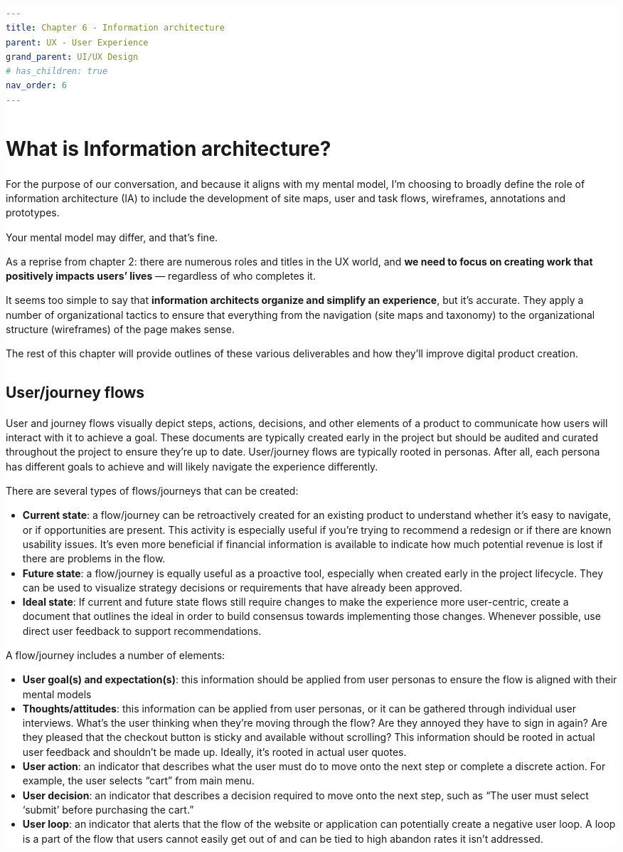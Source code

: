 ```yaml
---
title: Chapter 6 - Information architecture
parent: UX - User Experience
grand_parent: UI/UX Design
# has_children: true
nav_order: 6
---
```


# What is Information architecture?

For the purpose of our conversation, and because it aligns with my mental model, I’m choosing to broadly define the role of information architecture (IA) to include the development of site maps, user and task flows, wireframes, annotations and prototypes.

Your mental model may differ, and that’s fine.

As a reprise from chapter 2: there are numerous roles and titles in the UX world, and **we need to focus on creating work that positively impacts users’ lives** — regardless of who completes it.

It seems too simple to say that **information architects organize and simplify an experience**, but it’s accurate. They apply a number of organizational tactics to ensure that everything from the navigation (site maps and taxonomy) to the organizational structure (wireframes) of the page makes sense.

The rest of this chapter will provide outlines of these various deliverables and how they’ll improve digital product creation.

## User/journey flows
User and journey flows visually depict steps, actions, decisions, and other elements of a product to communicate how users will interact with it to achieve a goal. These documents are typically created early in the project but should be audited and curated throughout the project to ensure they’re up to date. User/journey flows are typically rooted in personas. After all, each persona has different goals to achieve and will likely navigate the experience differently.  

There are several types of flows/journeys that can be created:

* **Current state**: a flow/journey can be retroactively created for an existing product to understand whether it’s easy to navigate, or if opportunities are present. This activity is especially useful if you’re trying to recommend a redesign or if there are known usability issues. It’s even more beneficial if financial information is available to indicate how much potential revenue is lost if there are problems in the flow.
* **Future state**: a flow/journey is equally useful as a proactive tool, especially when created early in the project lifecycle. They can be used to visualize strategy decisions or requirements that have already been approved.
* **Ideal state**: If current and future state flows still require changes to make the experience more user-centric, create a document that outlines the ideal in order to build consensus towards implementing those changes. Whenever possible, use direct user feedback to support recommendations.

A flow/journey includes a number of elements:

* **User goal(s) and expectation(s)**: this information should be applied from user personas to ensure the flow is aligned with their mental models
* **Thoughts/attitudes**: this information can be applied from user personas, or it can be gathered through individual user interviews. What’s the user thinking when they’re moving through the flow? Are they annoyed they have to sign in again? Are they pleased that the checkout button is sticky and available without scrolling? This information should be rooted in actual user feedback and shouldn’t be made up. Ideally, it’s rooted in actual user quotes.
* **User action**: an indicator that describes what the user must do to move onto the next step or complete a discrete action. For example, the user selects “cart” from main menu.
* **User decision**: an indicator that describes a decision required to move onto the next step, such as “The user must select ‘submit’ before purchasing the cart.”
* **User loop**: an indicator that alerts that the flow of the website or application can potentially create a negative user loop. A loop is a part of the flow that users cannot easily get out of and can be tied to high abandon rates it isn’t addressed.